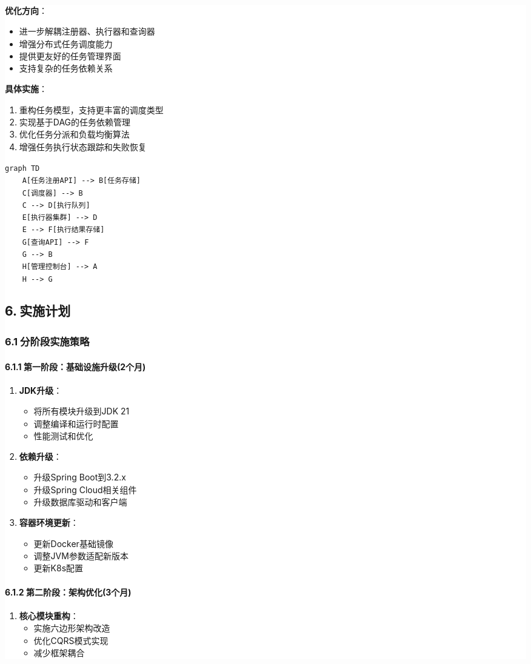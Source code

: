**优化方向**：

- 进一步解耦注册器、执行器和查询器
- 增强分布式任务调度能力
- 提供更友好的任务管理界面
- 支持复杂的任务依赖关系

**具体实施**：

1. 重构任务模型，支持更丰富的调度类型
2. 实现基于DAG的任务依赖管理
3. 优化任务分派和负载均衡算法
4. 增强任务执行状态跟踪和失败恢复

```mermaid
graph TD
    A[任务注册API] --> B[任务存储]
    C[调度器] --> B
    C --> D[执行队列]
    E[执行器集群] --> D
    E --> F[执行结果存储]
    G[查询API] --> F
    G --> B
    H[管理控制台] --> A
    H --> G
```

## 6. 实施计划

### 6.1 分阶段实施策略

#### 6.1.1 第一阶段：基础设施升级(2个月)

1. **JDK升级**：
    - 将所有模块升级到JDK 21
    - 调整编译和运行时配置
    - 性能测试和优化

2. **依赖升级**：
    - 升级Spring Boot到3.2.x
    - 升级Spring Cloud相关组件
    - 升级数据库驱动和客户端

3. **容器环境更新**：
    - 更新Docker基础镜像
    - 调整JVM参数适配新版本
    - 更新K8s配置

#### 6.1.2 第二阶段：架构优化(3个月)

1. **核心模块重构**：
    - 实施六边形架构改造
    - 优化CQRS模式实现
    - 减少框架耦合
